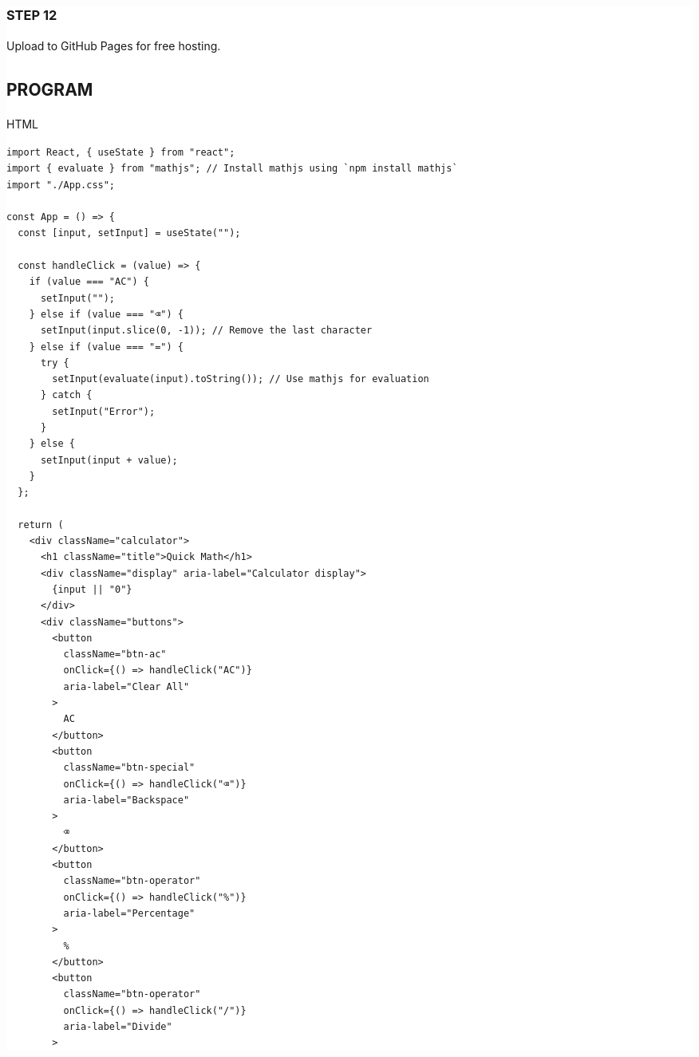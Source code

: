 ### STEP 12
Upload to GitHub Pages for free hosting.

## PROGRAM
HTML
```
import React, { useState } from "react";
import { evaluate } from "mathjs"; // Install mathjs using `npm install mathjs`
import "./App.css";

const App = () => {
  const [input, setInput] = useState("");

  const handleClick = (value) => {
    if (value === "AC") {
      setInput("");
    } else if (value === "⌫") {
      setInput(input.slice(0, -1)); // Remove the last character
    } else if (value === "=") {
      try {
        setInput(evaluate(input).toString()); // Use mathjs for evaluation
      } catch {
        setInput("Error");
      }
    } else {
      setInput(input + value);
    }
  };

  return (
    <div className="calculator">
      <h1 className="title">Quick Math</h1>
      <div className="display" aria-label="Calculator display">
        {input || "0"}
      </div>
      <div className="buttons">
        <button
          className="btn-ac"
          onClick={() => handleClick("AC")}
          aria-label="Clear All"
        >
          AC
        </button>
        <button
          className="btn-special"
          onClick={() => handleClick("⌫")}
          aria-label="Backspace"
        >
          ⌫
        </button>
        <button
          className="btn-operator"
          onClick={() => handleClick("%")}
          aria-label="Percentage"
        >
          %
        </button>
        <button
          className="btn-operator"
          onClick={() => handleClick("/")}
          aria-label="Divide"
        >
```